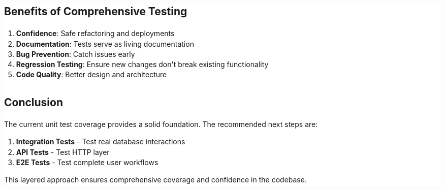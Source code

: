 ## Benefits of Comprehensive Testing

1. **Confidence**: Safe refactoring and deployments
2. **Documentation**: Tests serve as living documentation
3. **Bug Prevention**: Catch issues early
4. **Regression Testing**: Ensure new changes don't break existing functionality
5. **Code Quality**: Better design and architecture

## Conclusion

The current unit test coverage provides a solid foundation. The recommended next steps are:

1. **Integration Tests** - Test real database interactions
2. **API Tests** - Test HTTP layer
3. **E2E Tests** - Test complete user workflows

This layered approach ensures comprehensive coverage and confidence in the codebase. 